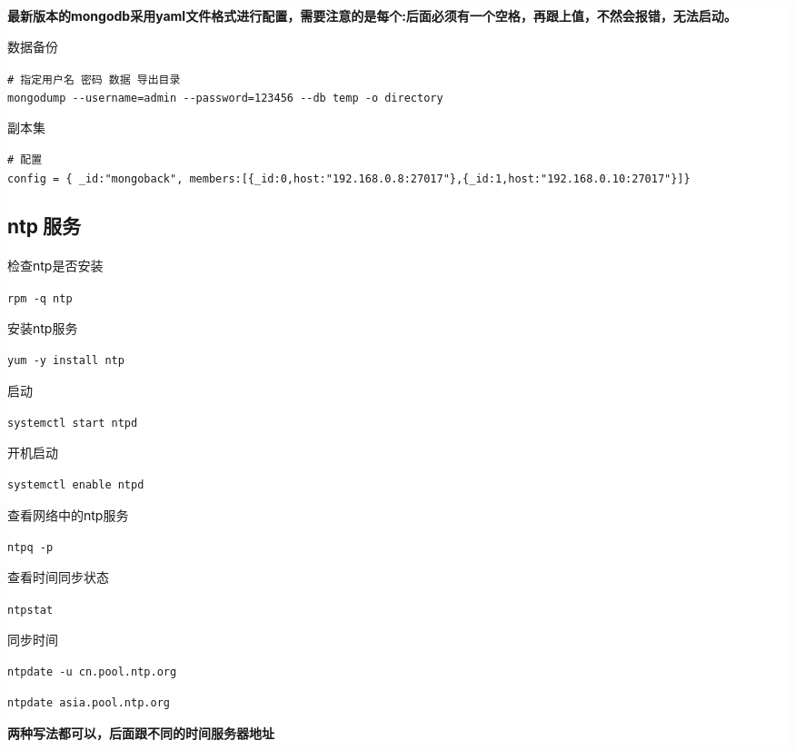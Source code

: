 **最新版本的mongodb采用yaml文件格式进行配置，需要注意的是每个:后面必须有一个空格，再跟上值，不然会报错，无法启动。**

数据备份

```shell
# 指定用户名 密码 数据 导出目录
mongodump --username=admin --password=123456 --db temp -o directory
```

副本集

```shell
# 配置
config = { _id:"mongoback", members:[{_id:0,host:"192.168.0.8:27017"},{_id:1,host:"192.168.0.10:27017"}]}
```

## ntp 服务

检查ntp是否安装

```shell
rpm -q ntp
```

安装ntp服务

```shell
yum -y install ntp
```

启动

```shell
systemctl start ntpd
```

开机启动

```shell
systemctl enable ntpd
```

查看网络中的ntp服务

```shell
ntpq -p
```

查看时间同步状态

```shell
ntpstat
```

同步时间

```shell
ntpdate -u cn.pool.ntp.org
```

```
ntpdate asia.pool.ntp.org
```

**两种写法都可以，后面跟不同的时间服务器地址**